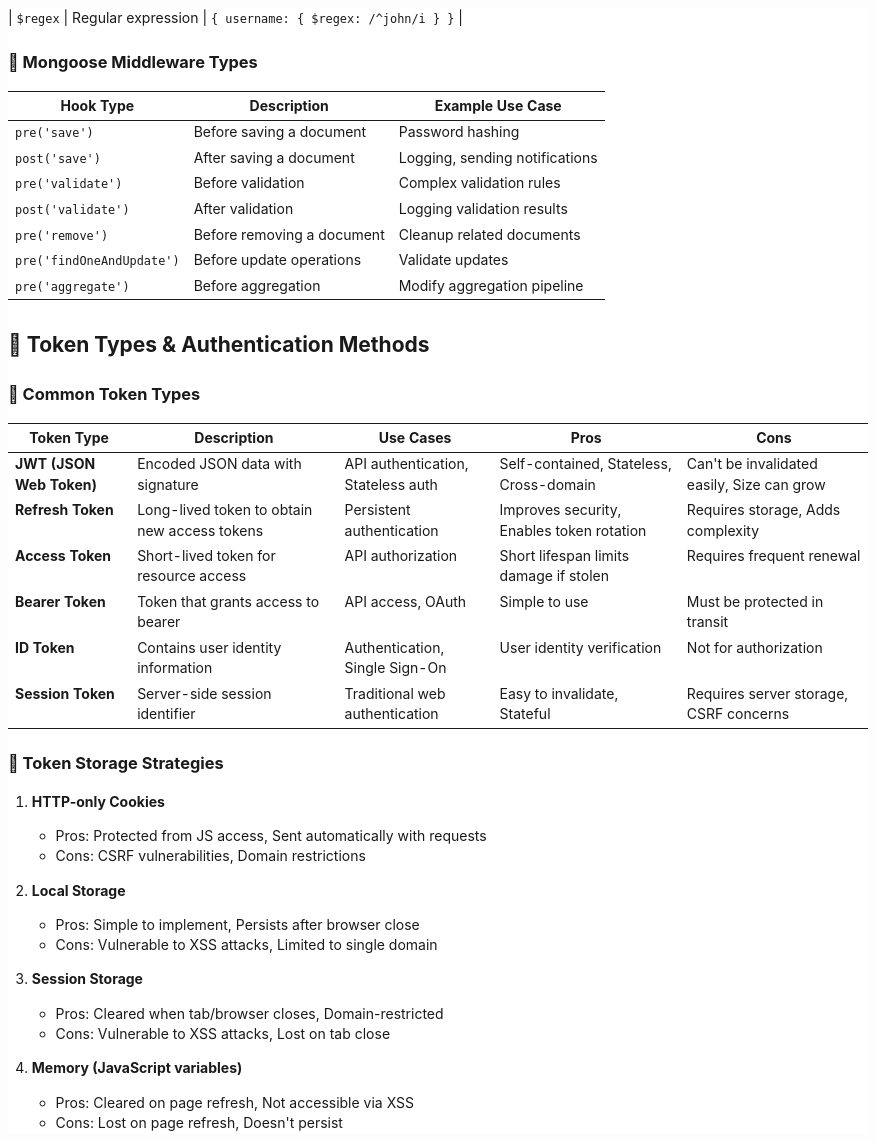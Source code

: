 | `$regex` | Regular expression | `{ username: { $regex: /^john/i } }` |

### 🔄 Mongoose Middleware Types

| Hook Type | Description | Example Use Case |
|-----------|-------------|-----------------|
| `pre('save')` | Before saving a document | Password hashing |
| `post('save')` | After saving a document | Logging, sending notifications |
| `pre('validate')` | Before validation | Complex validation rules |
| `post('validate')` | After validation | Logging validation results |
| `pre('remove')` | Before removing a document | Cleanup related documents |
| `pre('findOneAndUpdate')` | Before update operations | Validate updates |
| `pre('aggregate')` | Before aggregation | Modify aggregation pipeline |

## 🔐 Token Types & Authentication Methods

### 🌟 Common Token Types

| Token Type | Description | Use Cases | Pros | Cons |
|------------|-------------|-----------|------|------|
| **JWT (JSON Web Token)** | Encoded JSON data with signature | API authentication, Stateless auth | Self-contained, Stateless, Cross-domain | Can't be invalidated easily, Size can grow |
| **Refresh Token** | Long-lived token to obtain new access tokens | Persistent authentication | Improves security, Enables token rotation | Requires storage, Adds complexity |
| **Access Token** | Short-lived token for resource access | API authorization | Short lifespan limits damage if stolen | Requires frequent renewal |
| **Bearer Token** | Token that grants access to bearer | API access, OAuth | Simple to use | Must be protected in transit |
| **ID Token** | Contains user identity information | Authentication, Single Sign-On | User identity verification | Not for authorization |
| **Session Token** | Server-side session identifier | Traditional web authentication | Easy to invalidate, Stateful | Requires server storage, CSRF concerns |

### 🔑 Token Storage Strategies

1. **HTTP-only Cookies**
   - Pros: Protected from JS access, Sent automatically with requests
   - Cons: CSRF vulnerabilities, Domain restrictions

2. **Local Storage**
   - Pros: Simple to implement, Persists after browser close
   - Cons: Vulnerable to XSS attacks, Limited to single domain

3. **Session Storage**
   - Pros: Cleared when tab/browser closes, Domain-restricted
   - Cons: Vulnerable to XSS attacks, Lost on tab close

4. **Memory (JavaScript variables)**
   - Pros: Cleared on page refresh, Not accessible via XSS
   - Cons: Lost on page refresh, Doesn't persist
